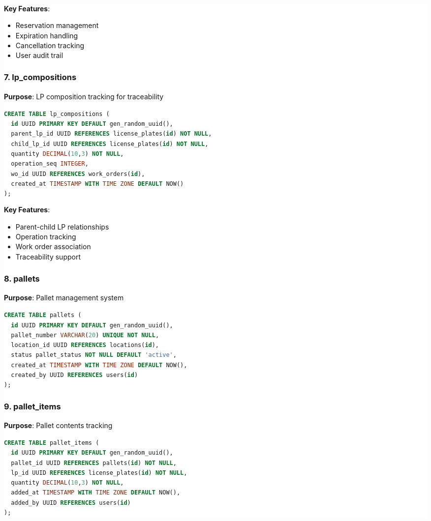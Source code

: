 **Key Features**:
- Reservation management
- Expiration handling
- Cancellation tracking
- User audit trail

### 7. lp_compositions
**Purpose**: LP composition tracking for traceability

```sql
CREATE TABLE lp_compositions (
  id UUID PRIMARY KEY DEFAULT gen_random_uuid(),
  parent_lp_id UUID REFERENCES license_plates(id) NOT NULL,
  child_lp_id UUID REFERENCES license_plates(id) NOT NULL,
  quantity DECIMAL(10,3) NOT NULL,
  operation_seq INTEGER,
  wo_id UUID REFERENCES work_orders(id),
  created_at TIMESTAMP WITH TIME ZONE DEFAULT NOW()
);
```

**Key Features**:
- Parent-child LP relationships
- Operation tracking
- Work order association
- Traceability support

### 8. pallets
**Purpose**: Pallet management system

```sql
CREATE TABLE pallets (
  id UUID PRIMARY KEY DEFAULT gen_random_uuid(),
  pallet_number VARCHAR(20) UNIQUE NOT NULL,
  location_id UUID REFERENCES locations(id),
  status pallet_status NOT NULL DEFAULT 'active',
  created_at TIMESTAMP WITH TIME ZONE DEFAULT NOW(),
  created_by UUID REFERENCES users(id)
);
```

### 9. pallet_items
**Purpose**: Pallet contents tracking

```sql
CREATE TABLE pallet_items (
  id UUID PRIMARY KEY DEFAULT gen_random_uuid(),
  pallet_id UUID REFERENCES pallets(id) NOT NULL,
  lp_id UUID REFERENCES license_plates(id) NOT NULL,
  quantity DECIMAL(10,3) NOT NULL,
  added_at TIMESTAMP WITH TIME ZONE DEFAULT NOW(),
  added_by UUID REFERENCES users(id)
);
```

